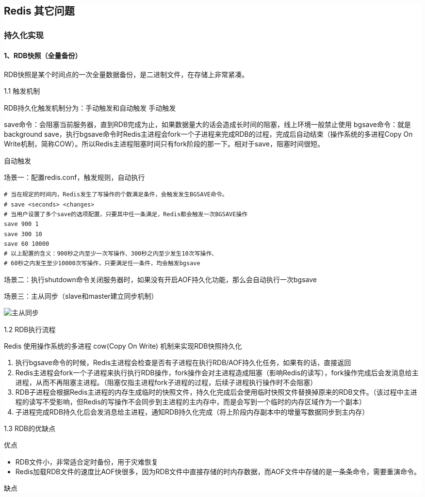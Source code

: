 
## Redis 其它问题

### 持久化实现

#### 1、RDB快照（全量备份）

RDB快照是某个时间点的一次全量数据备份，是二进制文件，在存储上非常紧凑。

1.1 触发机制

RDB持久化触发机制分为：手动触发和自动触发 手动触发

save命令：会阻塞当前服务器，直到RDB完成为止，如果数据量大的话会造成长时间的阻塞，线上环境一般禁止使用 bgsave命令：就是background save，执行bgsave命令时Redis主进程会fork一个子进程来完成RDB的过程，完成后自动结束（操作系统的多进程Copy On Write机制，简称COW）。所以Redis主进程阻塞时间只有fork阶段的那一下。相对于save，阻塞时间很短。

自动触发

场景一：配置redis.conf，触发规则，自动执行

```
# 当在规定的时间内，Redis发生了写操作的个数满足条件，会触发发生BGSAVE命令。
# save <seconds> <changes>
# 当用户设置了多个save的选项配置，只要其中任一条满足，Redis都会触发一次BGSAVE操作
save 900 1 
save 300 10 
save 60 10000
# 以上配置的含义：900秒之内至少一次写操作、300秒之内至少发生10次写操作、
# 60秒之内发生至少10000次写操作，只要满足任一条件，均会触发bgsave
```

场景二：执行shutdown命令关闭服务器时，如果没有开启AOF持久化功能，那么会自动执行一次bgsave

场景三：主从同步（slave和master建立同步机制）

![主从同步](https://pic3.zhimg.com/v2-2fec2f1675ac45234f63d94bdab2bfd6_b.jpg)

1.2 RDB执行流程

Redis 使用操作系统的多进程 cow(Copy On Write) 机制来实现RDB快照持久化

1. 执行bgsave命令的时候，Redis主进程会检查是否有子进程在执行RDB/AOF持久化任务，如果有的话，直接返回
2. Redis主进程会fork一个子进程来执行执行RDB操作，fork操作会对主进程造成阻塞（影响Redis的读写），fork操作完成后会发消息给主进程，从而不再阻塞主进程。（阻塞仅指主进程fork子进程的过程，后续子进程执行操作时不会阻塞）
3. RDB子进程会根据Redis主进程的内存生成临时的快照文件，持久化完成后会使用临时快照文件替换掉原来的RDB文件。（该过程中主进程的读写不受影响，但Redis的写操作不会同步到主进程的主内存中，而是会写到一个临时的内存区域作为一个副本）
4. 子进程完成RDB持久化后会发消息给主进程，通知RDB持久化完成（将上阶段内存副本中的增量写数据同步到主内存）

1.3 RDB的优缺点

优点

- RDB文件小，非常适合定时备份，用于灾难恢复
- Redis加载RDB文件的速度比AOF快很多，因为RDB文件中直接存储的时内存数据，而AOF文件中存储的是一条条命令，需要重演命令。

缺点
